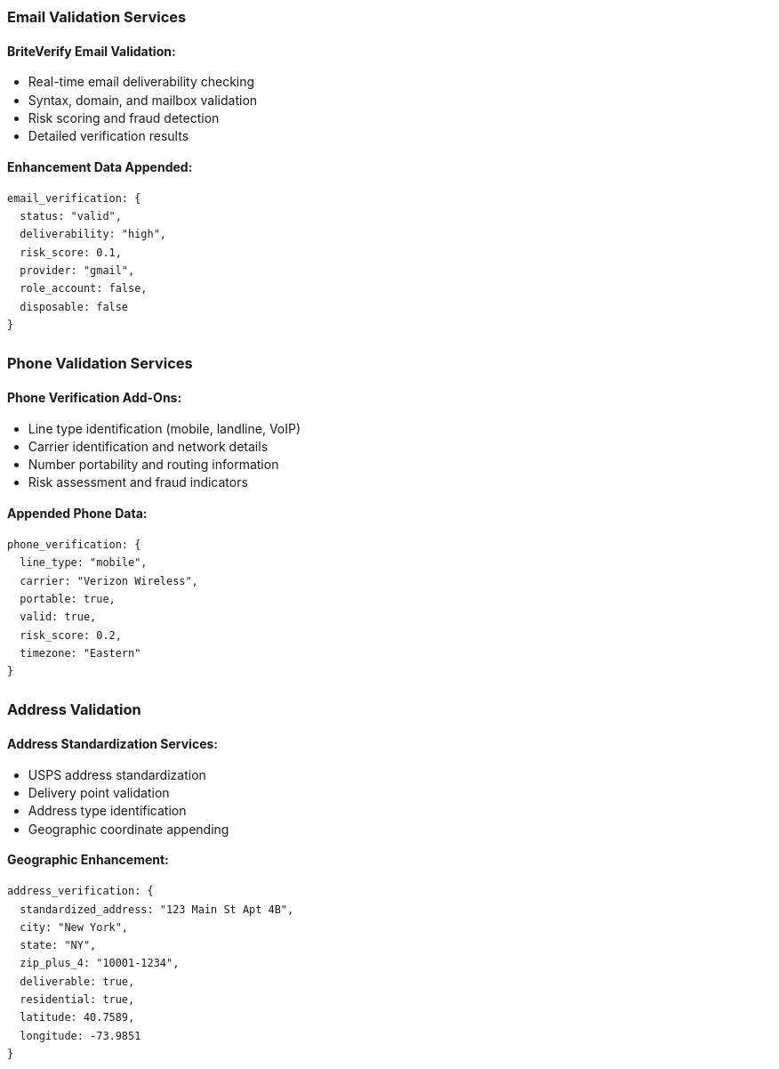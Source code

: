 ### Email Validation Services

**BriteVerify Email Validation:**
- Real-time email deliverability checking
- Syntax, domain, and mailbox validation
- Risk scoring and fraud detection
- Detailed verification results

**Enhancement Data Appended:**
```
email_verification: {
  status: "valid",
  deliverability: "high",
  risk_score: 0.1,
  provider: "gmail",
  role_account: false,
  disposable: false
}
```

### Phone Validation Services

**Phone Verification Add-Ons:**
- Line type identification (mobile, landline, VoIP)
- Carrier identification and network details
- Number portability and routing information
- Risk assessment and fraud indicators

**Appended Phone Data:**
```
phone_verification: {
  line_type: "mobile",
  carrier: "Verizon Wireless",
  portable: true,
  valid: true,
  risk_score: 0.2,
  timezone: "Eastern"
}
```

### Address Validation

**Address Standardization Services:**
- USPS address standardization
- Delivery point validation
- Address type identification
- Geographic coordinate appending

**Geographic Enhancement:**
```
address_verification: {
  standardized_address: "123 Main St Apt 4B",
  city: "New York",
  state: "NY",
  zip_plus_4: "10001-1234",
  deliverable: true,
  residential: true,
  latitude: 40.7589,
  longitude: -73.9851
}
```
